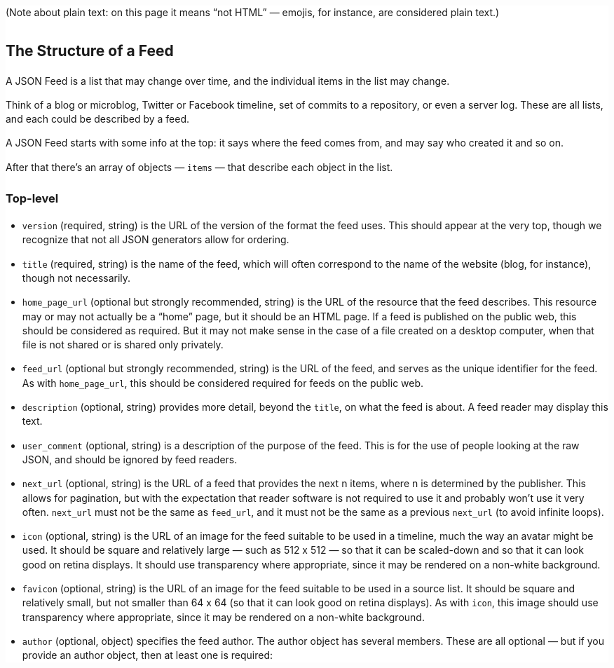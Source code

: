 (Note about plain text: on this page it means “not HTML” — emojis, for instance, are considered plain text.)

## The Structure of a Feed

A JSON Feed is a list that may change over time, and the individual items in the list may change.

Think of a blog or microblog, Twitter or Facebook timeline, set of commits to a repository, or even a server log. These are all lists, and each could be described by a feed.

A JSON Feed starts with some info at the top: it says where the feed comes from, and may say who created it and so on.

After that there’s an array of objects — `items` — that describe each object in the list.

### Top-level

* `version` (required, string) is the URL of the version of the format the feed uses. This should appear at the very top, though we recognize that not all JSON generators allow for ordering.

* `title` (required, string) is the name of the feed, which will often correspond to the name of the website (blog, for instance), though not necessarily.

* `home_page_url` (optional but strongly recommended, string) is the URL of the resource that the feed describes. This resource may or may not actually be a “home” page, but it should be an HTML page. If a feed is published on the public web, this should be considered as required. But it may not make sense in the case of a file created on a desktop computer, when that file is not shared or is shared only privately.

* `feed_url` (optional but strongly recommended, string) is the URL of the feed, and serves as the unique identifier for the feed. As with `home_page_url`, this should be considered required for feeds on the public web.

* `description` (optional, string) provides more detail, beyond the `title`, on what the feed is about. A feed reader may display this text.

* `user_comment` (optional, string) is a description of the purpose of the feed. This is for the use of people looking at the raw JSON, and should be ignored by feed readers.

* `next_url` (optional, string) is the URL of a feed that provides the next n items, where n is determined by the publisher. This allows for pagination, but with the expectation that reader software is not required to use it and probably won’t use it very often. `next_url` must not be the same as `feed_url`, and it must not be the same as a previous `next_url` (to avoid infinite loops).

* `icon` (optional, string) is the URL of an image for the feed suitable to be used in a timeline, much the way an avatar might be used. It should be square and relatively large — such as 512 x 512 — so that it can be scaled-down and so that it can look good on retina displays. It should use transparency where appropriate, since it may be rendered on a non-white background.

* `favicon` (optional, string) is the URL of an image for the feed suitable to be used in a source list. It should be square and relatively small, but not smaller than 64 x 64 (so that it can look good on retina displays). As with `icon`, this image should use transparency where appropriate, since it may be rendered on a non-white background.

* `author` (optional, object) specifies the feed author. The author object has several members. These are all optional — but if you provide an author object, then at least one is required:
